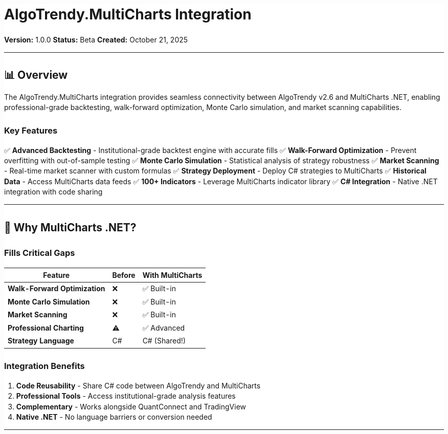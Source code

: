 # AlgoTrendy.MultiCharts Integration

**Version:** 1.0.0
**Status:** Beta
**Created:** October 21, 2025

---

## 📊 Overview

The AlgoTrendy.MultiCharts integration provides seamless connectivity between AlgoTrendy v2.6 and MultiCharts .NET, enabling professional-grade backtesting, walk-forward optimization, Monte Carlo simulation, and market scanning capabilities.

### Key Features

✅ **Advanced Backtesting** - Institutional-grade backtest engine with accurate fills
✅ **Walk-Forward Optimization** - Prevent overfitting with out-of-sample testing
✅ **Monte Carlo Simulation** - Statistical analysis of strategy robustness
✅ **Market Scanning** - Real-time market scanner with custom formulas
✅ **Strategy Deployment** - Deploy C# strategies to MultiCharts
✅ **Historical Data** - Access MultiCharts data feeds
✅ **100+ Indicators** - Leverage MultiCharts indicator library
✅ **C# Integration** - Native .NET integration with code sharing

---

## 🎯 Why MultiCharts .NET?

### Fills Critical Gaps

| Feature | Before | With MultiCharts |
|---------|--------|------------------|
| **Walk-Forward Optimization** | ❌ | ✅ Built-in |
| **Monte Carlo Simulation** | ❌ | ✅ Built-in |
| **Market Scanning** | ❌ | ✅ Built-in |
| **Professional Charting** | ⚠️ | ✅ Advanced |
| **Strategy Language** | C# | C# (Shared!) |

### Integration Benefits

1. **Code Reusability** - Share C# code between AlgoTrendy and MultiCharts
2. **Professional Tools** - Access institutional-grade analysis features
3. **Complementary** - Works alongside QuantConnect and TradingView
4. **Native .NET** - No language barriers or conversion needed

---
